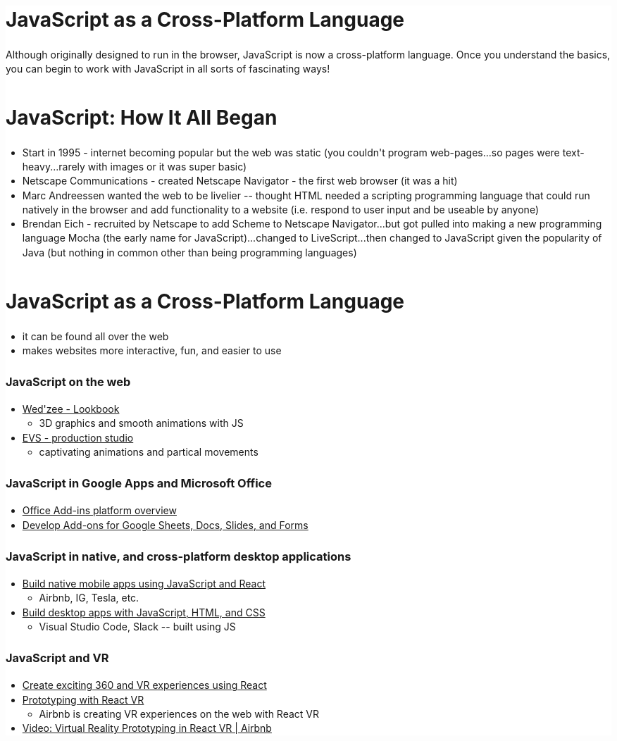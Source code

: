 # JavaScript as a Cross-Platform Language
Although originally designed to run in the browser, JavaScript is now a cross-platform language. Once you understand the basics, you can begin to work with JavaScript in all sorts of fascinating ways!


# JavaScript: How It All Began
- Start in 1995 - internet becoming popular but the web was static (you couldn't program web-pages...so pages were text-heavy...rarely with images or it was super basic)
- Netscape Communications - created Netscape Navigator - the first web browser (it was a hit)
- Marc Andreessen wanted the web to be livelier -- thought HTML needed a scripting programming language that could run natively in the browser and add functionality to a website (i.e. respond to user input and be useable by anyone)
- Brendan Eich - recruited by Netscape to add Scheme to Netscape Navigator...but got pulled into making a new programming language Mocha (the early name for JavaScript)...changed to LiveScript...then changed to JavaScript given the popularity of Java (but nothing in common other than being programming languages)



# JavaScript as a Cross-Platform Language
- it can be found all over the web
- makes websites more interactive, fun, and easier to use

### JavaScript on the web
- [Wed'zee - Lookbook](http://lookbook.wedze.com/winter-2017-2018/)
    - 3D graphics and smooth animations with JS
- [EVS - production studio](http://xmas.evs.com/2018/)
    - captivating animations and partical movements

### JavaScript in Google Apps and Microsoft Office
- [Office Add-ins platform overview](https://docs.microsoft.com/en-us/office/dev/add-ins/overview/office-add-ins)
- [Develop Add-ons for Google Sheets, Docs, Slides, and Forms](https://developers.google.com/apps-script/add-ons/)

### JavaScript in native, and cross-platform desktop applications
- [Build native mobile apps using JavaScript and React](https://facebook.github.io/react-native/)
    - Airbnb, IG, Tesla, etc.
- [Build desktop apps with JavaScript, HTML, and CSS](https://electronjs.org/)
    - Visual Studio Code, Slack -- built using JS

### JavaScript and VR
- [Create exciting 360 and VR experiences using React](https://facebook.github.io/react-360/)
- [Prototyping with React VR](https://medium.com/airbnb-engineering/prototyping-with-react-vr-4d5ab91b6f5a)
    - Airbnb is creating VR experiences on the web with React VR
- [Video: Virtual Reality Prototyping in React VR | Airbnb](https://www.youtube.com/watch?v=8M7DhNEQcfs)
